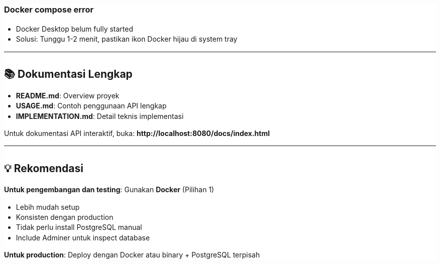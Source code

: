### Docker compose error
- Docker Desktop belum fully started
- Solusi: Tunggu 1-2 menit, pastikan ikon Docker hijau di system tray

---

## 📚 Dokumentasi Lengkap

- **README.md**: Overview proyek
- **USAGE.md**: Contoh penggunaan API lengkap
- **IMPLEMENTATION.md**: Detail teknis implementasi

Untuk dokumentasi API interaktif, buka: **http://localhost:8080/docs/index.html**

---

## 💡 Rekomendasi

**Untuk pengembangan dan testing**: Gunakan **Docker** (Pilihan 1)
- Lebih mudah setup
- Konsisten dengan production
- Tidak perlu install PostgreSQL manual
- Include Adminer untuk inspect database

**Untuk production**: Deploy dengan Docker atau binary + PostgreSQL terpisah
